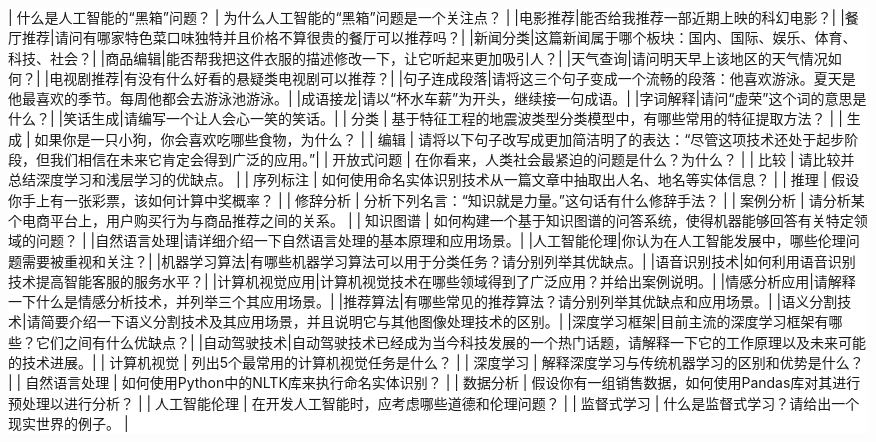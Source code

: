 | 什么是人工智能的“黑箱”问题？ | 为什么人工智能的“黑箱”问题是一个关注点？ |
|电影推荐|能否给我推荐一部近期上映的科幻电影？|
|餐厅推荐|请问有哪家特色菜口味独特并且价格不算很贵的餐厅可以推荐吗？|
|新闻分类|这篇新闻属于哪个板块：国内、国际、娱乐、体育、科技、社会？|
|商品编辑|能否帮我把这件衣服的描述修改一下，让它听起来更加吸引人？|
|天气查询|请问明天早上该地区的天气情况如何？|
|电视剧推荐|有没有什么好看的悬疑类电视剧可以推荐？|
|句子连成段落|请将这三个句子变成一个流畅的段落：他喜欢游泳。夏天是他最喜欢的季节。每周他都会去游泳池游泳。|
|成语接龙|请以“杯水车薪”为开头，继续接一句成语。|
|字词解释|请问“虚荣”这个词的意思是什么？|
|笑话生成|请编写一个让人会心一笑的笑话。|
| 分类 | 基于特征工程的地震波类型分类模型中，有哪些常用的特征提取方法？ |
| 生成 | 如果你是一只小狗，你会喜欢吃哪些食物，为什么？ |
| 编辑 | 请将以下句子改写成更加简洁明了的表达：“尽管这项技术还处于起步阶段，但我们相信在未来它肯定会得到广泛的应用。”|
| 开放式问题 | 在你看来，人类社会最紧迫的问题是什么？为什么？ |
| 比较 | 请比较并总结深度学习和浅层学习的优缺点。 |
| 序列标注 | 如何使用命名实体识别技术从一篇文章中抽取出人名、地名等实体信息？ |
| 推理 | 假设你手上有一张彩票，该如何计算中奖概率？ |
| 修辞分析 | 分析下列名言：“知识就是力量。”这句话有什么修辞手法？ |
| 案例分析 | 请分析某个电商平台上，用户购买行为与商品推荐之间的关系。 |
| 知识图谱 | 如何构建一个基于知识图谱的问答系统，使得机器能够回答有关特定领域的问题？ |
|自然语言处理|请详细介绍一下自然语言处理的基本原理和应用场景。|
|人工智能伦理|你认为在人工智能发展中，哪些伦理问题需要被重视和关注？|
|机器学习算法|有哪些机器学习算法可以用于分类任务？请分别列举其优缺点。|
|语音识别技术|如何利用语音识别技术提高智能客服的服务水平？|
|计算机视觉应用|计算机视觉技术在哪些领域得到了广泛应用？并给出案例说明。|
|情感分析应用|请解释一下什么是情感分析技术，并列举三个其应用场景。|
|推荐算法|有哪些常见的推荐算法？请分别列举其优缺点和应用场景。|
|语义分割技术|请简要介绍一下语义分割技术及其应用场景，并且说明它与其他图像处理技术的区别。|
|深度学习框架|目前主流的深度学习框架有哪些？它们之间有什么优缺点？|
|自动驾驶技术|自动驾驶技术已经成为当今科技发展的一个热门话题，请解释一下它的工作原理以及未来可能的技术进展。|
| 计算机视觉 | 列出5个最常用的计算机视觉任务是什么？ |
| 深度学习 | 解释深度学习与传统机器学习的区别和优势是什么？ |
| 自然语言处理 | 如何使用Python中的NLTK库来执行命名实体识别？ |
| 数据分析 | 假设你有一组销售数据，如何使用Pandas库对其进行预处理以进行分析？ |
| 人工智能伦理 | 在开发人工智能时，应考虑哪些道德和伦理问题？ |
| 监督式学习 | 什么是监督式学习？请给出一个现实世界的例子。 |